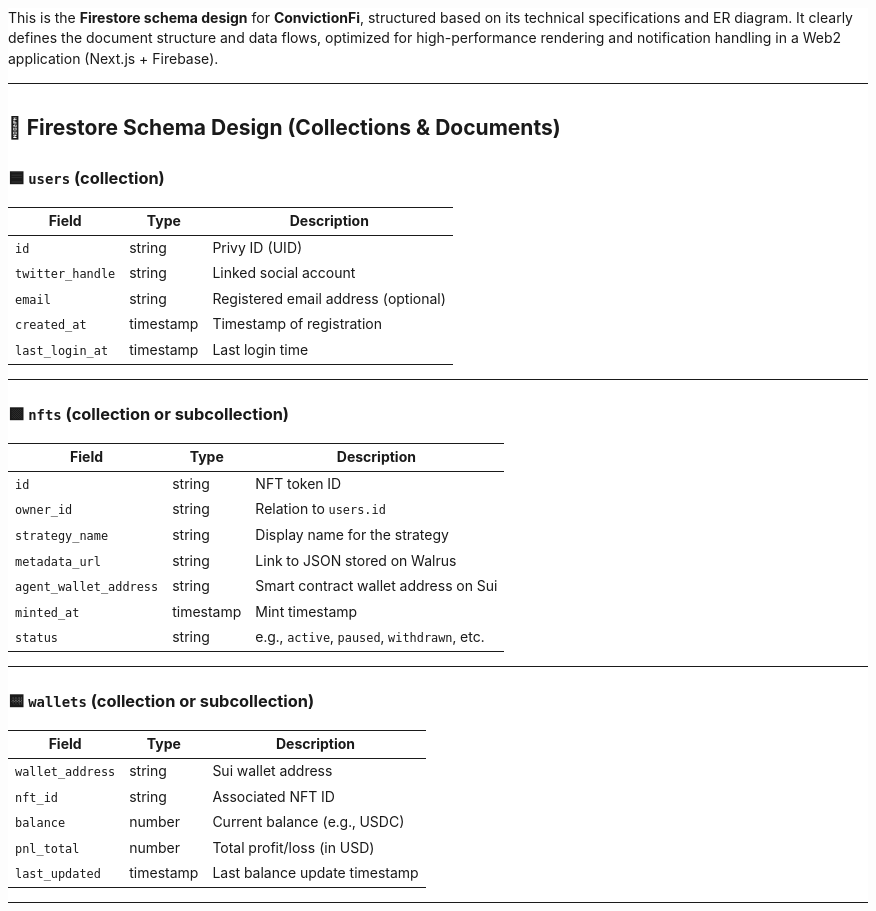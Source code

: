 This is the **Firestore schema design** for **ConvictionFi**, structured based on its technical specifications and ER diagram. It clearly defines the document structure and data flows, optimized for high-performance rendering and notification handling in a Web2 application (Next.js + Firebase).

---

## 🔧 Firestore Schema Design (Collections & Documents)

### 🟦 `users` (collection)

| Field            | Type      | Description                         |
| ---------------- | --------- | ----------------------------------- |
| `id`             | string    | Privy ID (UID)                      |
| `twitter_handle` | string    | Linked social account               |
| `email`          | string    | Registered email address (optional) |
| `created_at`     | timestamp | Timestamp of registration           |
| `last_login_at`  | timestamp | Last login time                     |

---

### 🟩 `nfts` (collection or subcollection)

| Field                  | Type      | Description                                 |
| ---------------------- | --------- | ------------------------------------------- |
| `id`                   | string    | NFT token ID                                |
| `owner_id`             | string    | Relation to `users.id`                      |
| `strategy_name`        | string    | Display name for the strategy               |
| `metadata_url`         | string    | Link to JSON stored on Walrus               |
| `agent_wallet_address` | string    | Smart contract wallet address on Sui        |
| `minted_at`            | timestamp | Mint timestamp                              |
| `status`               | string    | e.g., `active`, `paused`, `withdrawn`, etc. |

---

### 🟨 `wallets` (collection or subcollection)

| Field            | Type      | Description                   |
| ---------------- | --------- | ----------------------------- |
| `wallet_address` | string    | Sui wallet address            |
| `nft_id`         | string    | Associated NFT ID             |
| `balance`        | number    | Current balance (e.g., USDC)  |
| `pnl_total`      | number    | Total profit/loss (in USD)    |
| `last_updated`   | timestamp | Last balance update timestamp |

---